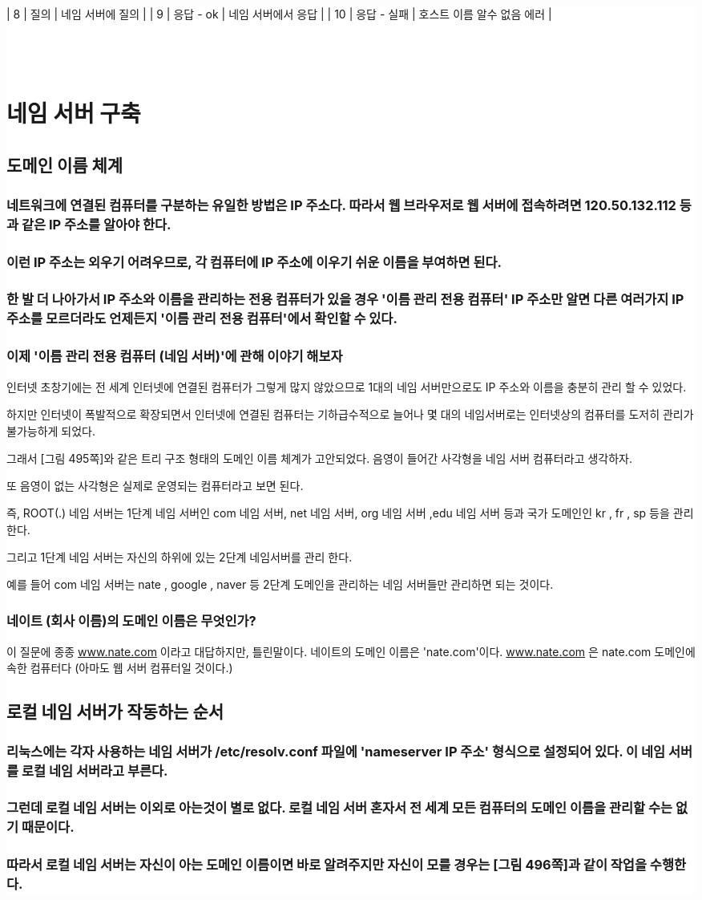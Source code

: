 |  8   |                    질의                    |                                                                                                                                                                                                                                                                                      네임 서버에 질의                                                                                                                                                                                                                                                                                       |
|  9   |                 응답 - ok                  |                                                                                                                                                                                                                                                                                     네임 서버에서 응답                                                                                                                                                                                                                                                                                      |
|  10  |                응답 - 실패                 |                                                                                                                                                                                                                                                                                 호스트 이름 알수 없음 에러                                                                                                                                                                                                                                                                                  |

<br>
<br>

# 네임 서버 구축

## 도메인 이름 체계

### 네트워크에 연결된 컴퓨터를 구분하는 유일한 방법은 IP 주소다. 따라서 웹 브라우저로 웹 서버에 접속하려면 120.50.132.112 등과 같은 IP 주소를 알아야 한다.

### 이런 IP 주소는 외우기 어려우므로, 각 컴퓨터에 IP 주소에 이우기 쉬운 이름을 부여하면 된다.

### 한 발 더 나아가서 IP 주소와 이름을 관리하는 전용 컴퓨터가 있을 경우 '이름 관리 전용 컴퓨터' IP 주소만 알면 다른 여러가지 IP 주소를 모르더라도 언제든지 '이름 관리 전용 컴퓨터'에서 확인할 수 있다.

### 이제 '이름 관리 전용 컴퓨터 (네임 서버)'에 관해 이야기 해보자
인터넷 초창기에는 전 세계 인터넷에 연결된 컴퓨터가 그렇게 많지 않았으므로 1대의 네임 서버만으로도 IP 주소와 이름을 충분히 관리 할 수 있었다. 

하지만 인터넷이 폭발적으로 확장되면서 인터넷에 연결된 컴퓨터는 기하급수적으로 늘어나 몇 대의 네임서버로는 인터넷상의 컴퓨터를 도저히 관리가 불가능하게 되었다.

그래서 [그림 495쪽]와 같은 트리 구조 형태의 도메인 이름 체계가 고안되었다. 음영이 들어간 사각형을 네임 서버 컴퓨터라고 생각하자.

또 음영이 없는 사각형은 실제로 운영되는 컴퓨터라고 보면 된다.

즉, ROOT(.) 네임 서버는 1단계 네임 서버인 com 네임 서버, net 네임 서버, org 네임 서버 ,edu 네임 서버 등과 국가 도메인인 kr , fr , sp 등을 관리한다.

그리고 1단계 네임 서버는 자신의 하위에 있는 2단계 네임서버를 관리 한다.

예를 들어 com 네임 서버는 nate , google , naver 등 2단계 도메인을 관리하는 네임 서버들만 관리하면 되는 것이다.

### 네이트 (회사 이름)의 도메인 이름은 무엇인가?
이 질문에 종종 www.nate.com 이라고 대답하지만, 틀린말이다. 네이트의 도메인 이름은 'nate.com'이다. www.nate.com 은 nate.com 도메인에 속한 컴퓨터다 (아마도 웹 서버 컴퓨터일 것이다.)

## 로컬 네임 서버가 작동하는 순서
### 리눅스에는 각자 사용하는 네임 서버가 /etc/resolv.conf 파일에 'nameserver IP 주소' 형식으로 설정되어 있다. 이 네임 서버를 로컬 네임 서버라고 부른다.

### 그런데 로컬 네임 서버는 이외로 아는것이 별로 없다. 로컬 네임 서버 혼자서 전 세계 모든 컴퓨터의 도메인 이름을 관리할 수는 없기 때문이다. 

### 따라서 로컬 네임 서버는 자신이 아는 도메인 이름이면 바로 알려주지만 자신이 모를 경우는 [그림 496쪽]과 같이 작업을 수행한다.

